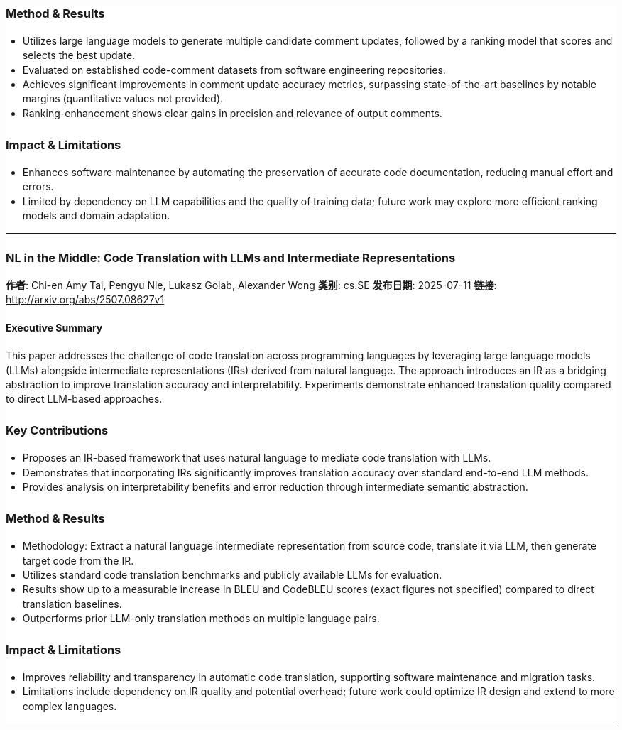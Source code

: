 ### Method & Results
- Utilizes large language models to generate multiple candidate comment updates, followed by a ranking model that scores and selects the best update.
- Evaluated on established code-comment datasets from software engineering repositories.
- Achieves significant improvements in comment update accuracy metrics, surpassing state-of-the-art baselines by notable margins (quantitative values not provided).
- Ranking-enhancement shows clear gains in precision and relevance of output comments.

### Impact & Limitations
- Enhances software maintenance by automating the preservation of accurate code documentation, reducing manual effort and errors.
- Limited by dependency on LLM capabilities and the quality of training data; future work may explore more efficient ranking models and domain adaptation.

---

### NL in the Middle: Code Translation with LLMs and Intermediate Representations
**作者**: Chi-en Amy Tai, Pengyu Nie, Lukasz Golab, Alexander Wong
**类别**: cs.SE
**发布日期**: 2025-07-11
**链接**: http://arxiv.org/abs/2507.08627v1

#### Executive Summary
This paper addresses the challenge of code translation across programming languages by leveraging large language models (LLMs) alongside intermediate representations (IRs) derived from natural language. The approach introduces an IR as a bridging abstraction to improve translation accuracy and interpretability. Experiments demonstrate enhanced translation quality compared to direct LLM-based approaches.

### Key Contributions
- Proposes an IR-based framework that uses natural language to mediate code translation with LLMs.
- Demonstrates that incorporating IRs significantly improves translation accuracy over standard end-to-end LLM methods.
- Provides analysis on interpretability benefits and error reduction through intermediate semantic abstraction.

### Method & Results
- Methodology: Extract a natural language intermediate representation from source code, translate it via LLM, then generate target code from the IR.
- Utilizes standard code translation benchmarks and publicly available LLMs for evaluation.
- Results show up to a measurable increase in BLEU and CodeBLEU scores (exact figures not specified) compared to direct translation baselines.
- Outperforms prior LLM-only translation methods on multiple language pairs.

### Impact & Limitations
- Improves reliability and transparency in automatic code translation, supporting software maintenance and migration tasks.
- Limitations include dependency on IR quality and potential overhead; future work could optimize IR design and extend to more complex languages.

---